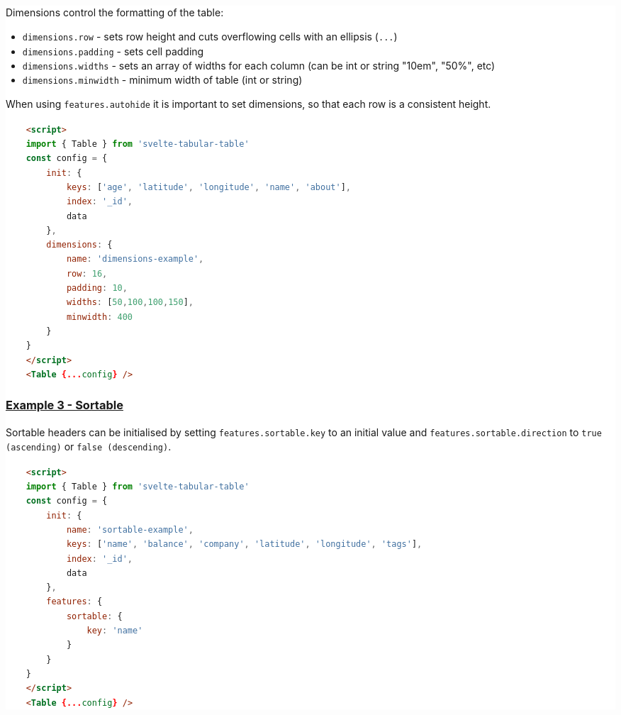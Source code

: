 Dimensions control the formatting of the table:

*   `dimensions.row` - sets row height and cuts overflowing cells with an ellipsis (`...`)
*   `dimensions.padding` - sets cell padding
*   `dimensions.widths` - sets an array of widths for each column (can be int or string "10em", "50%", etc)
*   `dimensions.minwidth` - minimum width of table (int or string)

When using `features.autohide` it is important to set dimensions, so that each row is a consistent height.

```html
    <script>
    import { Table } from 'svelte-tabular-table'
    const config = {
        init: {
            keys: ['age', 'latitude', 'longitude', 'name', 'about'],
            index: '_id',
            data
        },
        dimensions: {
            name: 'dimensions-example',
            row: 16,
            padding: 10,
            widths: [50,100,100,150],
            minwidth: 400
        }
    }
    </script>
    <Table {...config} />
```

### [Example 3 - Sortable](https://autr.github.io/svelte-tabular-table#sortable)

Sortable headers can be initialised by setting `features.sortable.key` to an initial value and `features.sortable.direction` to `true (ascending)` or `false (descending)`.

```html
    <script>
    import { Table } from 'svelte-tabular-table'
    const config = {
        init: {
            name: 'sortable-example',
            keys: ['name', 'balance', 'company', 'latitude', 'longitude', 'tags'],
            index: '_id',
            data
        },
        features: {
            sortable: {
                key: 'name'
            }
        }
    }
    </script>
    <Table {...config} />
```
